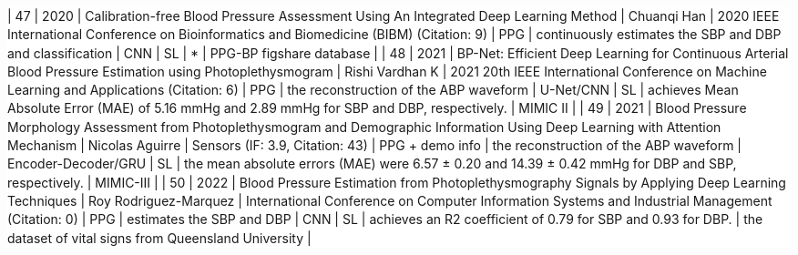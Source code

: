 | 47 | 2020 |                                              Calibration-free Blood Pressure Assessment Using An Integrated Deep Learning Method                                             |         Chuanqi Han         |                     2020 IEEE International Conference on Bioinformatics and Biomedicine (BIBM)                          (Citation: 9)                     |                PPG               |                                             continuously estimates the SBP and DBP and classification                                             |                           CNN                           |           SL           |                                                                                                                                                                                         *                                                                                                                                                                                         |                                                                                                                  PPG-BP figshare database                                                                                                                 |
| 48 | 2021 |                                  BP-Net: Efficient Deep Learning for Continuous Arterial Blood Pressure Estimation using Photoplethysmogram                                  |       Rishi Vardhan K       |                                 2021 20th IEEE International Conference on Machine Learning and Applications (Citation: 6)                                 |                PPG               |                                                       the reconstruction of the ABP waveform                                                      |                        U-Net/CNN                        |           SL           |                                                                                                                                            achieves Mean Absolute Error (MAE) of 5.16 mmHg and 2.89 mmHg for SBP and DBP, respectively.                                                                                                                                           |                                                                                                                          MIMIC II                                                                                                                         |
| 49 | 2021 |                     Blood Pressure Morphology Assessment from Photoplethysmogram and Demographic Information Using Deep Learning with Attention Mechanism                    |       Nicolas Aguirre       |                                      Sensors                                                 (IF: 3.9, Citation: 43)                                       |          PPG + demo info         |                                                       the reconstruction of the ABP waveform                                                      |                   Encoder-Decoder/GRU                   |           SL           |                                                                                                                                        the mean absolute errors (MAE) were 6.57 ± 0.20 and 14.39 ± 0.42 mmHg for DBP and SBP, respectively.                                                                                                                                       |                                                                                                                         MIMIC-III                                                                                                                         |
| 50 | 2022 |                                       Blood Pressure Estimation from Photoplethysmography Signals by Applying Deep Learning Techniques                                       |    Roy Rodriguez-Marquez    |                   International Conference on Computer Information Systems and Industrial Management                        (Citation: 0)                  |                PPG               |                                                             estimates the SBP and DBP                                                             |                           CNN                           |           SL           |                                                                                                                                                            achieves an R2 coefficient of 0.79 for SBP and 0.93 for DBP.                                                                                                                                                           |                                                                                                   the dataset of vital signs from Queensland University                                                                                                   |
